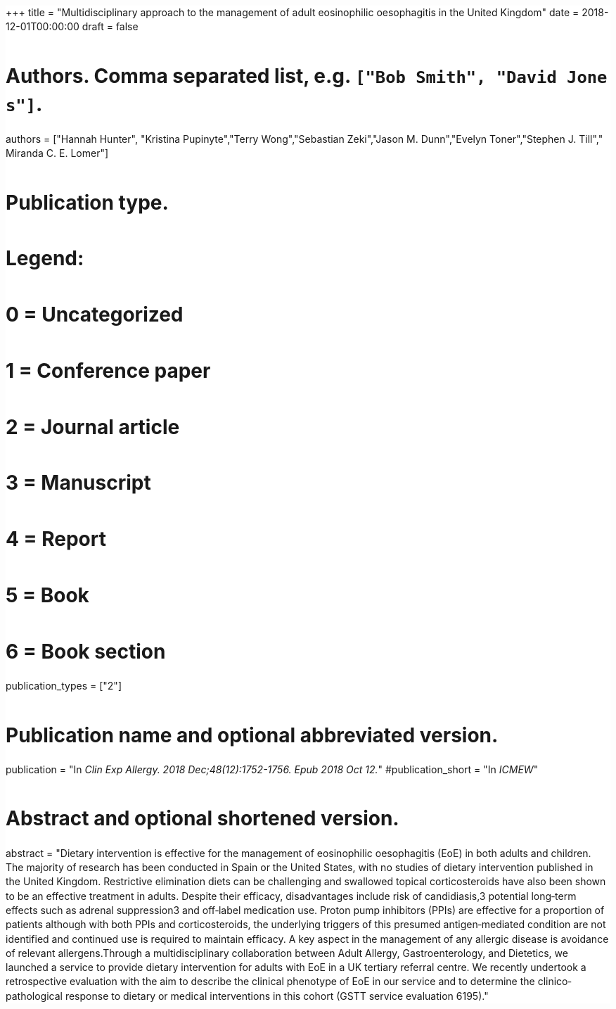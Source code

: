 +++
title = "Multidisciplinary approach to the management of adult eosinophilic oesophagitis in the United Kingdom"
date = 2018-12-01T00:00:00
draft = false

# Authors. Comma separated list, e.g. `["Bob Smith", "David Jones"]`.
authors = ["Hannah Hunter", "Kristina Pupinyte","Terry Wong","Sebastian Zeki","Jason M. Dunn","Evelyn Toner","Stephen J. Till"," Miranda C. E. Lomer"]
            

# Publication type.
# Legend:
# 0 = Uncategorized
# 1 = Conference paper
# 2 = Journal article
# 3 = Manuscript
# 4 = Report
# 5 = Book
# 6 = Book section
publication_types = ["2"]

# Publication name and optional abbreviated version.
publication = "In *Clin Exp Allergy. 2018 Dec;48(12):1752-1756. Epub 2018 Oct 12.*"
#publication_short = "In *ICMEW*"

# Abstract and optional shortened version.
abstract = "Dietary intervention is effective for the management of eosinophilic oesophagitis (EoE) in both adults and children. The majority of research has been conducted in Spain or the United States, with no studies of dietary intervention published in the United Kingdom. Restrictive elimination diets can be challenging and swallowed topical corticosteroids have also been shown to be an effective treatment in adults. Despite their efficacy, disadvantages include risk of candidiasis,3 potential long‐term effects such as adrenal suppression3 and off‐label medication use. Proton pump inhibitors (PPIs) are effective for a proportion of patients  although with both PPIs and corticosteroids, the underlying triggers of this presumed antigen‐mediated condition are not identified and continued use is required to maintain efficacy. A key aspect in the management of any allergic disease is avoidance of relevant allergens.Through a multidisciplinary collaboration between Adult Allergy, Gastroenterology, and Dietetics, we launched a service to provide dietary intervention for adults with EoE in a UK tertiary referral centre. We recently undertook a retrospective evaluation with the aim to describe the clinical phenotype of EoE in our service and to determine the clinico‐pathological response to dietary or medical interventions in this cohort (GSTT service evaluation 6195)."